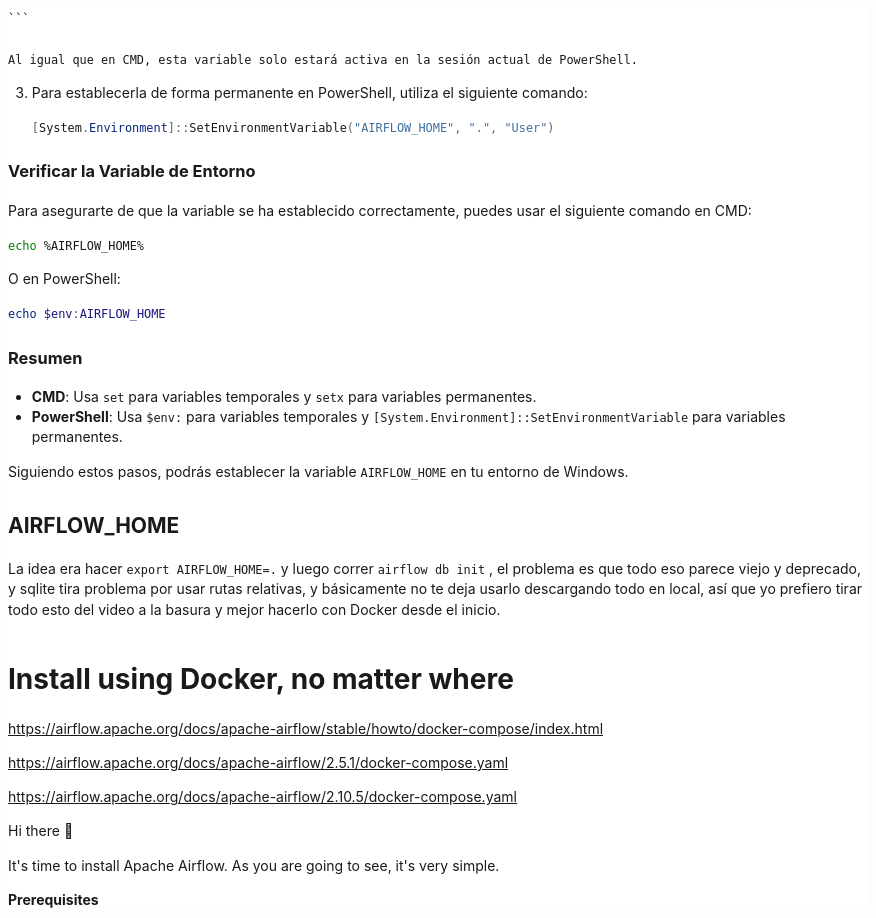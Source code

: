     ```
    
    Al igual que en CMD, esta variable solo estará activa en la sesión actual de PowerShell.
    
3. Para establecerla de forma permanente en PowerShell, utiliza el siguiente comando:
    
    ```powershell
    [System.Environment]::SetEnvironmentVariable("AIRFLOW_HOME", ".", "User")
    
    ```
    

### Verificar la Variable de Entorno

Para asegurarte de que la variable se ha establecido correctamente, puedes usar el siguiente comando en CMD:

```bash
echo %AIRFLOW_HOME%

```

O en PowerShell:

```powershell
echo $env:AIRFLOW_HOME

```

### Resumen

- **CMD**: Usa `set` para variables temporales y `setx` para variables permanentes.
- **PowerShell**: Usa `$env:` para variables temporales y `[System.Environment]::SetEnvironmentVariable` para variables permanentes.

Siguiendo estos pasos, podrás establecer la variable `AIRFLOW_HOME` en tu entorno de Windows.

## AIRFLOW_HOME

La idea era hacer `export AIRFLOW_HOME=.` y luego correr `airflow db init` , el problema es que todo eso parece viejo y deprecado, y sqlite tira problema por usar rutas relativas, y básicamente no te deja usarlo descargando todo en local, así que yo prefiero tirar todo esto del video a la basura y mejor hacerlo con Docker desde el inicio.

# Install using Docker, no matter where

https://airflow.apache.org/docs/apache-airflow/stable/howto/docker-compose/index.html

https://airflow.apache.org/docs/apache-airflow/2.5.1/docker-compose.yaml

https://airflow.apache.org/docs/apache-airflow/2.10.5/docker-compose.yaml

Hi there 👋

It's time to install Apache Airflow. As you are going to see, it's very simple.

**Prerequisites**
